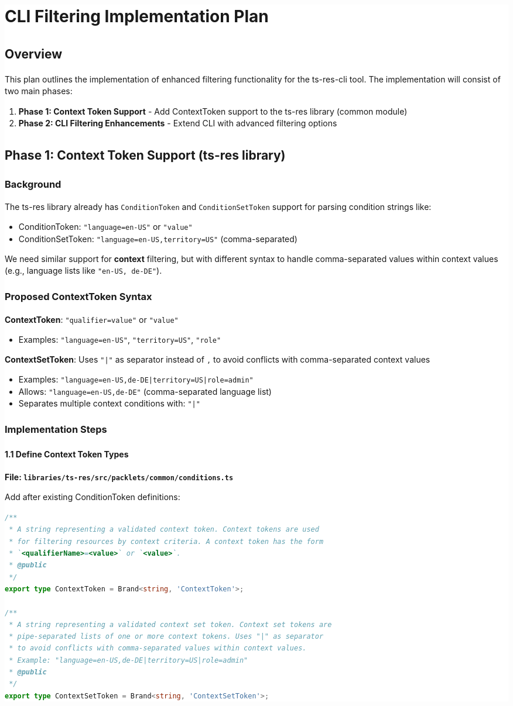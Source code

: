 # CLI Filtering Implementation Plan

## Overview

This plan outlines the implementation of enhanced filtering functionality for the ts-res-cli tool. The implementation will consist of two main phases:

1. **Phase 1: Context Token Support** - Add ContextToken support to the ts-res library (common module)
2. **Phase 2: CLI Filtering Enhancements** - Extend CLI with advanced filtering options

## Phase 1: Context Token Support (ts-res library)

### Background

The ts-res library already has `ConditionToken` and `ConditionSetToken` support for parsing condition strings like:
- ConditionToken: `"language=en-US"` or `"value"`
- ConditionSetToken: `"language=en-US,territory=US"` (comma-separated)

We need similar support for **context** filtering, but with different syntax to handle comma-separated values within context values (e.g., language lists like `"en-US, de-DE"`).

### Proposed ContextToken Syntax

**ContextToken**: `"qualifier=value"` or `"value"`
- Examples: `"language=en-US"`, `"territory=US"`, `"role"`

**ContextSetToken**: Uses `"|"` as separator instead of `,` to avoid conflicts with comma-separated context values
- Examples: `"language=en-US,de-DE|territory=US|role=admin"`
- Allows: `"language=en-US,de-DE"` (comma-separated language list)
- Separates multiple context conditions with: `"|"`

### Implementation Steps

#### 1.1 Define Context Token Types

**File: `libraries/ts-res/src/packlets/common/conditions.ts`**

Add after existing ConditionToken definitions:

```typescript
/**
 * A string representing a validated context token. Context tokens are used
 * for filtering resources by context criteria. A context token has the form
 * `<qualifierName>=<value>` or `<value>`.
 * @public
 */
export type ContextToken = Brand<string, 'ContextToken'>;

/**
 * A string representing a validated context set token. Context set tokens are
 * pipe-separated lists of one or more context tokens. Uses "|" as separator
 * to avoid conflicts with comma-separated values within context values.
 * Example: "language=en-US,de-DE|territory=US|role=admin"
 * @public
 */
export type ContextSetToken = Brand<string, 'ContextSetToken'>;
```
